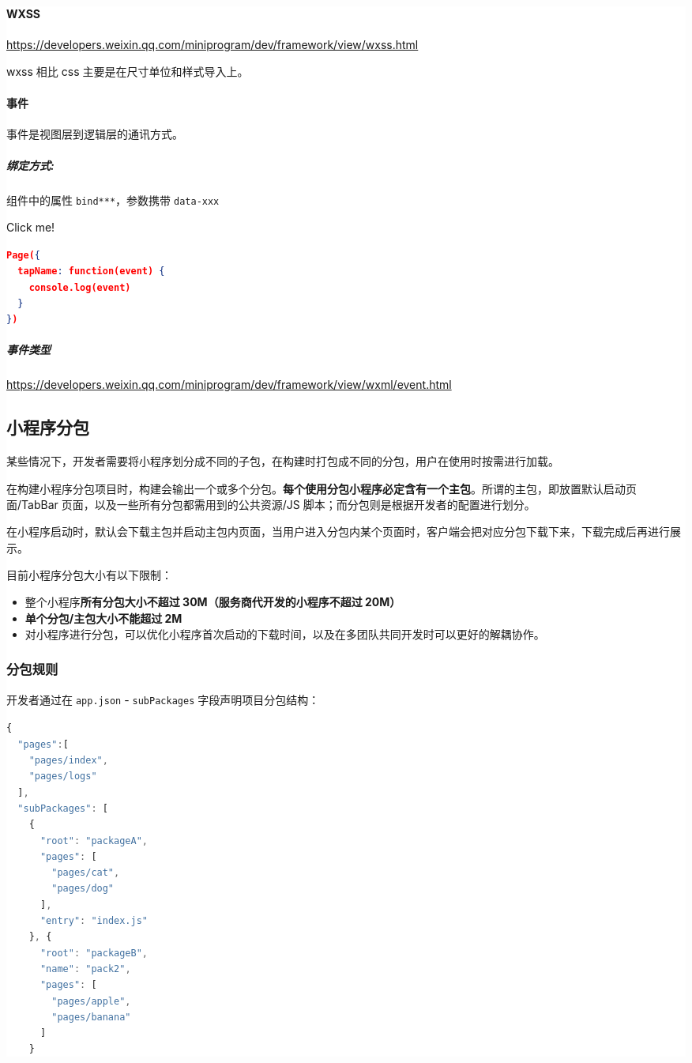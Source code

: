 #### WXSS

https://developers.weixin.qq.com/miniprogram/dev/framework/view/wxss.html

wxss 相比 css 主要是在尺寸单位和样式导入上。

#### 事件

事件是视图层到逻辑层的通讯方式。

##### 绑定方式:

组件中的属性 `bind***`，参数携带 `data-xxx`

<view id="tapTest" data-hi="Weixin" bindtap="tapName"> Click me! </view>

```json
Page({
  tapName: function(event) {
    console.log(event)
  }
})
```

##### 事件类型

https://developers.weixin.qq.com/miniprogram/dev/framework/view/wxml/event.html

## 小程序分包

某些情况下，开发者需要将小程序划分成不同的子包，在构建时打包成不同的分包，用户在使用时按需进行加载。

在构建小程序分包项目时，构建会输出一个或多个分包。**每个使用分包小程序必定含有一个主包**。所谓的主包，即放置默认启动页面/TabBar 页面，以及一些所有分包都需用到的公共资源/JS 脚本；而分包则是根据开发者的配置进行划分。

在小程序启动时，默认会下载主包并启动主包内页面，当用户进入分包内某个页面时，客户端会把对应分包下载下来，下载完成后再进行展示。

目前小程序分包大小有以下限制：

- 整个小程序**所有分包大小不超过 30M（服务商代开发的小程序不超过 20M）**
- **单个分包/主包大小不能超过 2M**
- 对小程序进行分包，可以优化小程序首次启动的下载时间，以及在多团队共同开发时可以更好的解耦协作。

### 分包规则

开发者通过在 `app.json` - `subPackages` 字段声明项目分包结构：

```js
{
  "pages":[
    "pages/index",
    "pages/logs"
  ],
  "subPackages": [
    {
      "root": "packageA",
      "pages": [
        "pages/cat",
        "pages/dog"
      ],
      "entry": "index.js"
    }, {
      "root": "packageB",
      "name": "pack2",
      "pages": [
        "pages/apple",
        "pages/banana"
      ]
    }
```